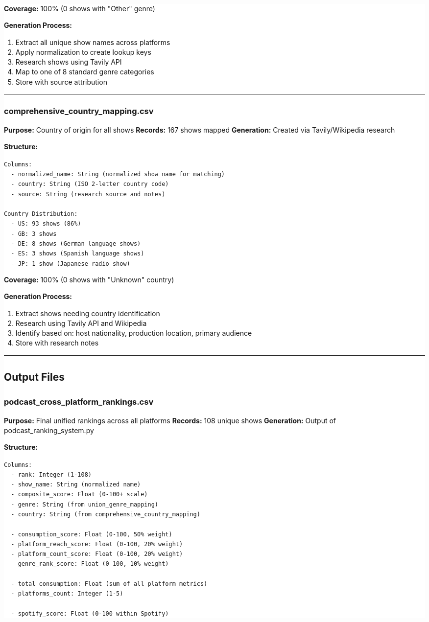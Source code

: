 **Coverage:** 100% (0 shows with "Other" genre)

**Generation Process:**
1. Extract all unique show names across platforms
2. Apply normalization to create lookup keys
3. Research shows using Tavily API
4. Map to one of 8 standard genre categories
5. Store with source attribution

---

### comprehensive_country_mapping.csv
**Purpose:** Country of origin for all shows
**Records:** 167 shows mapped
**Generation:** Created via Tavily/Wikipedia research

**Structure:**
```
Columns:
  - normalized_name: String (normalized show name for matching)
  - country: String (ISO 2-letter country code)
  - source: String (research source and notes)

Country Distribution:
  - US: 93 shows (86%)
  - GB: 3 shows
  - DE: 8 shows (German language shows)
  - ES: 3 shows (Spanish language shows)
  - JP: 1 show (Japanese radio show)
```

**Coverage:** 100% (0 shows with "Unknown" country)

**Generation Process:**
1. Extract shows needing country identification
2. Research using Tavily API and Wikipedia
3. Identify based on: host nationality, production location, primary audience
4. Store with research notes

---

## Output Files

### podcast_cross_platform_rankings.csv
**Purpose:** Final unified rankings across all platforms
**Records:** 108 unique shows
**Generation:** Output of podcast_ranking_system.py

**Structure:**
```
Columns:
  - rank: Integer (1-108)
  - show_name: String (normalized name)
  - composite_score: Float (0-100+ scale)
  - genre: String (from union_genre_mapping)
  - country: String (from comprehensive_country_mapping)

  - consumption_score: Float (0-100, 50% weight)
  - platform_reach_score: Float (0-100, 20% weight)
  - platform_count_score: Float (0-100, 20% weight)
  - genre_rank_score: Float (0-100, 10% weight)

  - total_consumption: Float (sum of all platform metrics)
  - platforms_count: Integer (1-5)

  - spotify_score: Float (0-100 within Spotify)
```